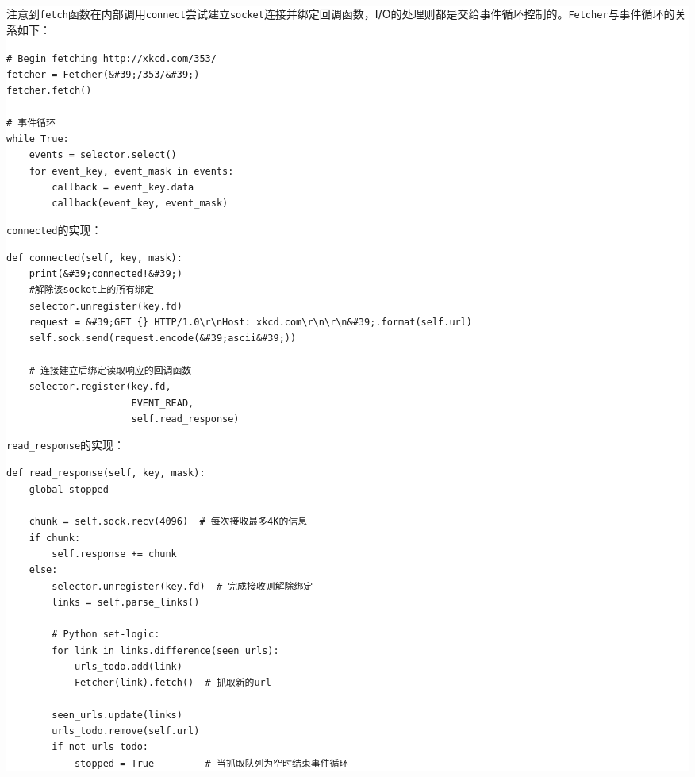 注意到``fetch``函数在内部调用``connect``尝试建立``socket``连接并绑定回调函数，I/O的处理则都是交给事件循环控制的。``Fetcher``与事件循环的关系如下：

    # Begin fetching http://xkcd.com/353/
    fetcher = Fetcher(&#39;/353/&#39;)
    fetcher.fetch()
    
    # 事件循环
    while True:
        events = selector.select()
        for event_key, event_mask in events:
            callback = event_key.data
            callback(event_key, event_mask)


``connected``的实现：

    def connected(self, key, mask):
        print(&#39;connected!&#39;)
        #解除该socket上的所有绑定
        selector.unregister(key.fd)
        request = &#39;GET {} HTTP/1.0\r\nHost: xkcd.com\r\n\r\n&#39;.format(self.url)
        self.sock.send(request.encode(&#39;ascii&#39;))

        # 连接建立后绑定读取响应的回调函数
        selector.register(key.fd,
                          EVENT_READ,
                          self.read_response)


``read_response``的实现：

    def read_response(self, key, mask):
        global stopped

        chunk = self.sock.recv(4096)  # 每次接收最多4K的信息
        if chunk:
            self.response += chunk
        else:
            selector.unregister(key.fd)  # 完成接收则解除绑定
            links = self.parse_links()

            # Python set-logic:
            for link in links.difference(seen_urls):
                urls_todo.add(link)
                Fetcher(link).fetch()  # 抓取新的url

            seen_urls.update(links)
            urls_todo.remove(self.url)
            if not urls_todo:
                stopped = True         # 当抓取队列为空时结束事件循环
